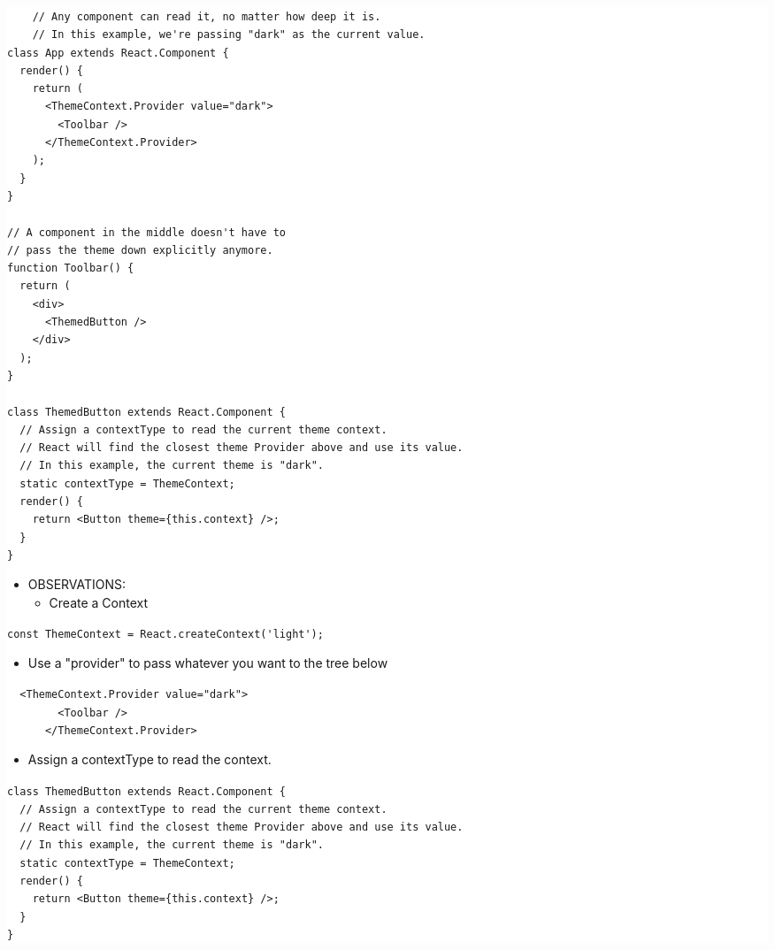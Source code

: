 ```
    // Any component can read it, no matter how deep it is.
    // In this example, we're passing "dark" as the current value.
class App extends React.Component {
  render() {
    return (
      <ThemeContext.Provider value="dark">
        <Toolbar />
      </ThemeContext.Provider>
    );
  }
}

// A component in the middle doesn't have to
// pass the theme down explicitly anymore.
function Toolbar() {
  return (
    <div>
      <ThemedButton />
    </div>
  );
}

class ThemedButton extends React.Component {
  // Assign a contextType to read the current theme context.
  // React will find the closest theme Provider above and use its value.
  // In this example, the current theme is "dark".
  static contextType = ThemeContext;
  render() {
    return <Button theme={this.context} />;
  }
}
```

- OBSERVATIONS: 
  - Create a Context
```
const ThemeContext = React.createContext('light');
```
  - Use a "provider" to pass whatever you want to the tree below
```
  <ThemeContext.Provider value="dark">
        <Toolbar />
      </ThemeContext.Provider>
```
- Assign a contextType to read the context. 
```
class ThemedButton extends React.Component {
  // Assign a contextType to read the current theme context.
  // React will find the closest theme Provider above and use its value.
  // In this example, the current theme is "dark".
  static contextType = ThemeContext;
  render() {
    return <Button theme={this.context} />;
  }
}
```
